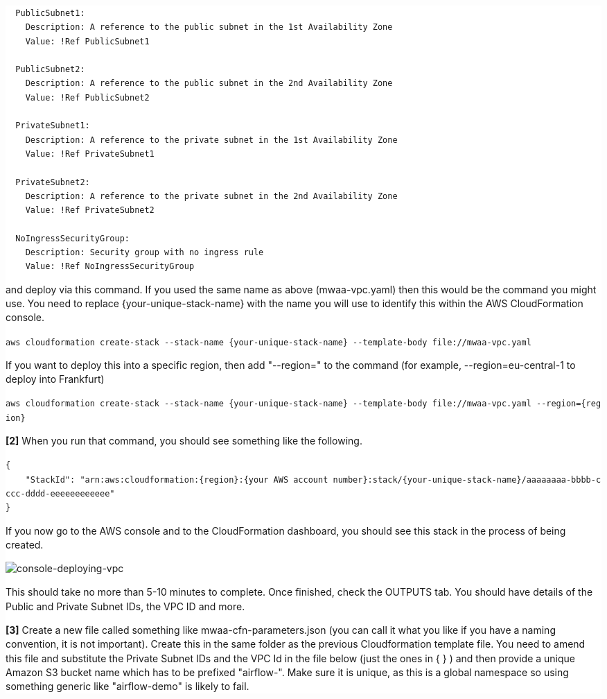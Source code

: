 ```
  PublicSubnet1:
    Description: A reference to the public subnet in the 1st Availability Zone
    Value: !Ref PublicSubnet1

  PublicSubnet2:
    Description: A reference to the public subnet in the 2nd Availability Zone
    Value: !Ref PublicSubnet2

  PrivateSubnet1:
    Description: A reference to the private subnet in the 1st Availability Zone
    Value: !Ref PrivateSubnet1

  PrivateSubnet2:
    Description: A reference to the private subnet in the 2nd Availability Zone
    Value: !Ref PrivateSubnet2

  NoIngressSecurityGroup:
    Description: Security group with no ingress rule
    Value: !Ref NoIngressSecurityGroup
```
and deploy via this command. If you used the same name as above (mwaa-vpc.yaml) then this would be the command you might use. You need to replace {your-unique-stack-name} with the name you will use to identify this within the AWS CloudFormation console. 

```
aws cloudformation create-stack --stack-name {your-unique-stack-name} --template-body file://mwaa-vpc.yaml 
```

If you want to deploy this into a specific region, then add "--region=" to the command (for example, --region=eu-central-1 to deploy into Frankfurt)

```
aws cloudformation create-stack --stack-name {your-unique-stack-name} --template-body file://mwaa-vpc.yaml --region={region}
```

**[2]** When you run that command, you should see something like the following. 

```
{
    "StackId": "arn:aws:cloudformation:{region}:{your AWS account number}:stack/{your-unique-stack-name}/aaaaaaaa-bbbb-cccc-dddd-eeeeeeeeeeee"
}
```

If you now go to the AWS console and to the CloudFormation dashboard, you should see this stack in the process of being created.

![console-deploying-vpc](https://github.com/094459/innovateaiml-airflow/blob/main/images/airblog-1.png?raw=true)

This should take no more than 5-10 minutes to complete. Once finished, check the OUTPUTS tab. You should have details of the Public and Private Subnet IDs, the VPC ID and more.

**[3]** Create a new file called something like mwaa-cfn-parameters.json (you can call it what you like if you have a naming convention, it is not important). Create this in the same folder as the previous Cloudformation template file. You need to amend this file and substitute the Private Subnet IDs and the VPC Id in the file below (just the ones in { } ) and then provide a unique Amazon S3 bucket name which has to be prefixed "airflow-". Make sure it is unique, as this is a global namespace so using something generic like "airflow-demo" is likely to fail.
